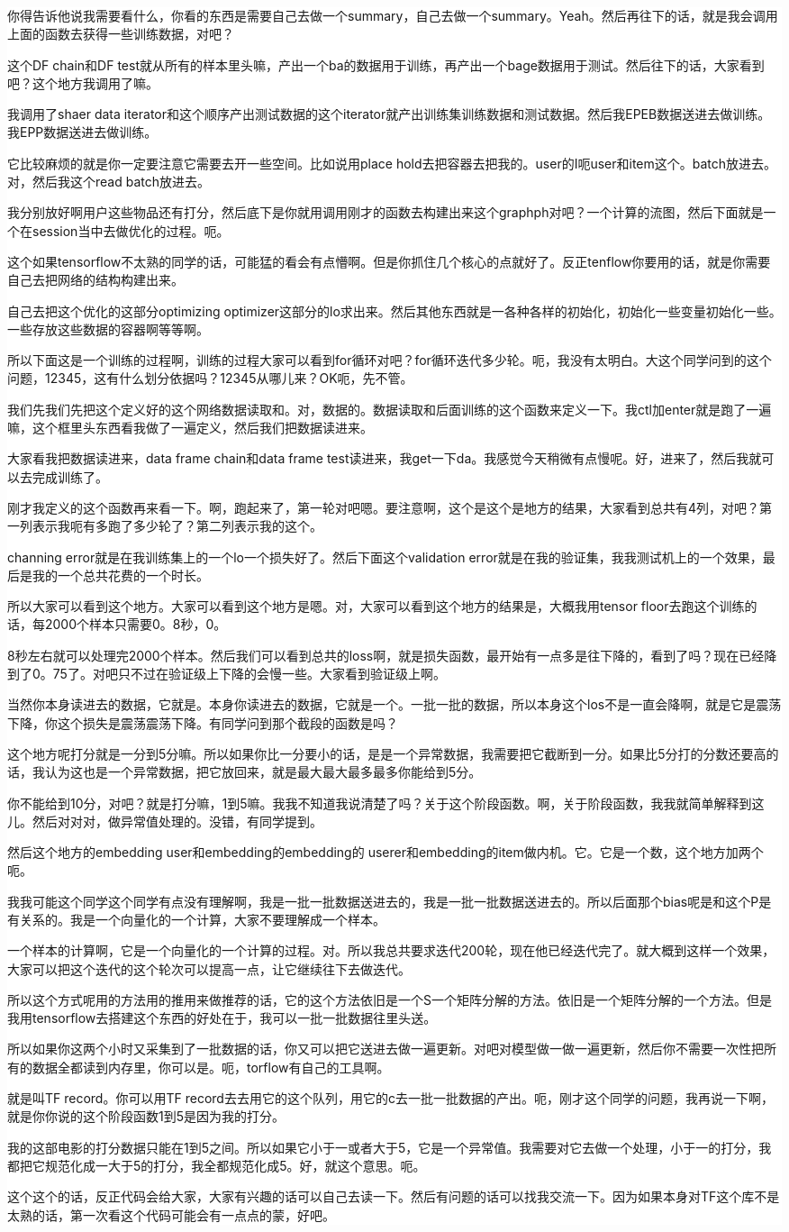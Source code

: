 你得告诉他说我需要看什么，你看的东西是需要自己去做一个summary，自己去做一个summary。Yeah。然后再往下的话，就是我会调用上面的函数去获得一些训练数据，对吧？

这个DF chain和DF test就从所有的样本里头嘛，产出一个ba的数据用于训练，再产出一个bage数据用于测试。然后往下的话，大家看到吧？这个地方我调用了嘛。

我调用了shaer data iterator和这个顺序产出测试数据的这个iterator就产出训练集训练数据和测试数据。然后我EPEB数据送进去做训练。我EPP数据送进去做训练。

它比较麻烦的就是你一定要注意它需要去开一些空间。比如说用place hold去把容器去把我的。user的I呃user和item这个。batch放进去。对，然后我这个read batch放进去。

我分别放好啊用户这些物品还有打分，然后底下是你就用调用刚才的函数去构建出来这个graphph对吧？一个计算的流图，然后下面就是一个在session当中去做优化的过程。呃。

这个如果tensorflow不太熟的同学的话，可能猛的看会有点懵啊。但是你抓住几个核心的点就好了。反正tenflow你要用的话，就是你需要自己去把网络的结构构建出来。

自己去把这个优化的这部分optimizing optimizer这部分的lo求出来。然后其他东西就是一各种各样的初始化，初始化一些变量初始化一些。一些存放这些数据的容器啊等等啊。

所以下面这是一个训练的过程啊，训练的过程大家可以看到for循环对吧？for循环迭代多少轮。呃，我没有太明白。大这个同学问到的这个问题，12345，这有什么划分依据吗？12345从哪儿来？OK呃，先不管。

我们先我们先把这个定义好的这个网络数据读取和。对，数据的。数据读取和后面训练的这个函数来定义一下。我ctl加enter就是跑了一遍嘛，这个框里头东西看我做了一遍定义，然后我们把数据读进来。

大家看我把数据读进来，data frame chain和data frame test读进来，我get一下da。我感觉今天稍微有点慢呢。好，进来了，然后我就可以去完成训练了。

刚才我定义的这个函数再来看一下。啊，跑起来了，第一轮对吧嗯。要注意啊，这个是这个是地方的结果，大家看到总共有4列，对吧？第一列表示我呃有多跑了多少轮了？第二列表示我的这个。

channing error就是在我训练集上的一个lo一个损失好了。然后下面这个validation error就是在我的验证集，我我测试机上的一个效果，最后是我的一个总共花费的一个时长。

所以大家可以看到这个地方。大家可以看到这个地方是嗯。对，大家可以看到这个地方的结果是，大概我用tensor floor去跑这个训练的话，每2000个样本只需要0。8秒，0。

8秒左右就可以处理完2000个样本。然后我们可以看到总共的loss啊，就是损失函数，最开始有一点多是往下降的，看到了吗？现在已经降到了0。75了。对吧只不过在验证级上下降的会慢一些。大家看到验证级上啊。

当然你本身读进去的数据，它就是。本身你读进去的数据，它就是一个。一批一批的数据，所以本身这个los不是一直会降啊，就是它是震荡下降，你这个损失是震荡震荡下降。有同学问到那个截段的函数是吗？

这个地方呢打分就是一分到5分嘛。所以如果你比一分要小的话，是是一个异常数据，我需要把它截断到一分。如果比5分打的分数还要高的话，我认为这也是一个异常数据，把它放回来，就是最大最大最多最多你能给到5分。

你不能给到10分，对吧？就是打分嘛，1到5嘛。我我不知道我说清楚了吗？关于这个阶段函数。啊，关于阶段函数，我我就简单解释到这儿。然后对对对，做异常值处理的。没错，有同学提到。

然后这个地方的embedding user和embedding的embedding的 userer和embedding的item做内机。它。它是一个数，这个地方加两个呃。

我我可能这个同学这个同学有点没有理解啊，我是一批一批数据送进去的，我是一批一批数据送进去的。所以后面那个bias呢是和这个P是有关系的。我是一个向量化的一个计算，大家不要理解成一个样本。

一个样本的计算啊，它是一个向量化的一个计算的过程。对。所以我总共要求迭代200轮，现在他已经迭代完了。就大概到这样一个效果，大家可以把这个迭代的这个轮次可以提高一点，让它继续往下去做迭代。

所以这个方式呢用的方法用的推用来做推荐的话，它的这个方法依旧是一个S一个矩阵分解的方法。依旧是一个矩阵分解的一个方法。但是我用tensorflow去搭建这个东西的好处在于，我可以一批一批数据往里头送。

所以如果你这两个小时又采集到了一批数据的话，你又可以把它送进去做一遍更新。对吧对模型做一做一遍更新，然后你不需要一次性把所有的数据全都读到内存里，你可以是。呃，torflow有自己的工具啊。

就是叫TF record。你可以用TF record去去用它的这个队列，用它的c去一批一批数据的产出。呃，刚才这个同学的问题，我再说一下啊，就是你你说的这个阶段函数1到5是因为我的打分。

我的这部电影的打分数据只能在1到5之间。所以如果它小于一或者大于5，它是一个异常值。我需要对它去做一个处理，小于一的打分，我都把它规范化成一大于5的打分，我全都规范化成5。好，就这个意思。呃。

这个这个的话，反正代码会给大家，大家有兴趣的话可以自己去读一下。然后有问题的话可以找我交流一下。因为如果本身对TF这个库不是太熟的话，第一次看这个代码可能会有一点点的蒙，好吧。


